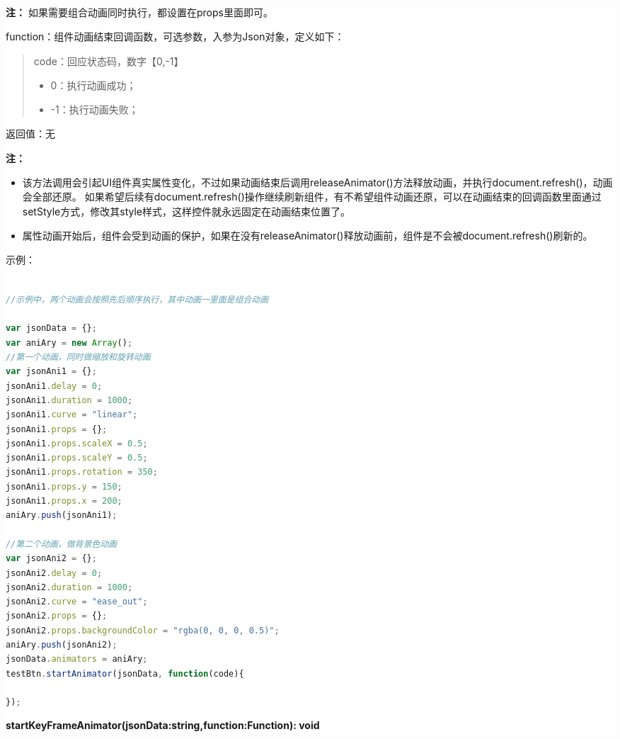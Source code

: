 **注：** 如果需要组合动画同时执行，都设置在props里面即可。

function：组件动画结束回调函数，可选参数，入参为Json对象，定义如下：  

> code：回应状态码，数字【0,-1】
> 
> -   0：执行动画成功；
> 
> -  -1：执行动画失败； 

返回值：无

**注：** 

- 该方法调用会引起UI组件真实属性变化，不过如果动画结束后调用releaseAnimator()方法释放动画，并执行document.refresh()，动画会全部还原。 如果希望后续有document.refresh()操作继续刷新组件，有不希望组件动画还原，可以在动画结束的回调函数里面通过setStyle方式，修改其style样式，这样控件就永远固定在动画结束位置了。
 
- 属性动画开始后，组件会受到动画的保护，如果在没有releaseAnimator()释放动画前，组件是不会被document.refresh()刷新的。

示例：

```javascript

//示例中，两个动画会按照先后顺序执行，其中动画一里面是组合动画

var jsonData = {};
var aniAry = new Array();
//第一个动画，同时做缩放和旋转动画
var jsonAni1 = {};
jsonAni1.delay = 0;
jsonAni1.duration = 1000;
jsonAni1.curve = "linear";
jsonAni1.props = {};
jsonAni1.props.scaleX = 0.5;
jsonAni1.props.scaleY = 0.5;
jsonAni1.props.rotation = 350;
jsonAni1.props.y = 150;
jsonAni1.props.x = 200;
aniAry.push(jsonAni1);

//第二个动画，做背景色动画
var jsonAni2 = {};
jsonAni2.delay = 0;
jsonAni2.duration = 1000;
jsonAni2.curve = "ease_out";
jsonAni2.props = {};          
jsonAni2.props.backgroundColor = "rgba(0, 0, 0, 0.5)"; 
aniAry.push(jsonAni2);
jsonData.animators = aniAry;
testBtn.startAnimator(jsonData, function(code){

});
```

<span id="dhxg_3">**startKeyFrameAnimator(jsonData:string,function:Function): void**</span>  
